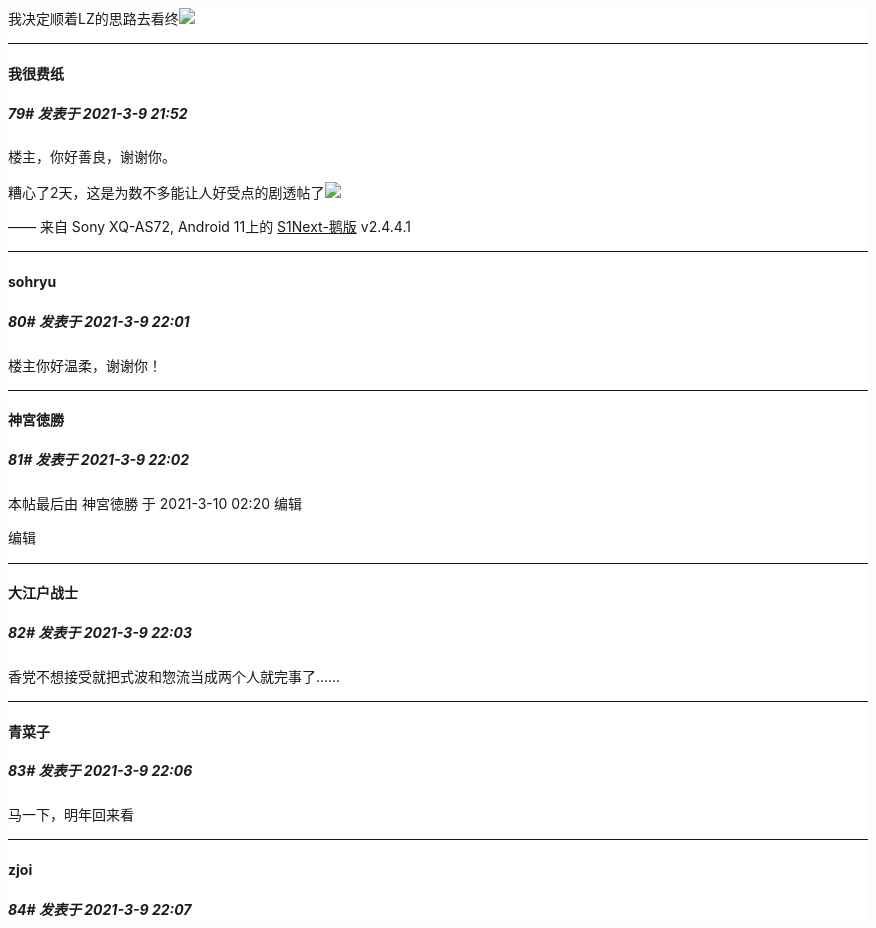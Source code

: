 我决定顺着LZ的思路去看终<img src="https://static.saraba1st.com/image/smiley/face2017/066.png" referrerpolicy="no-referrer">


-----

####  我很费纸  
##### 79#       发表于 2021-3-9 21:52


楼主，你好善良，谢谢你。

糟心了2天，这是为数不多能让人好受点的剧透帖了<img src="https://static.saraba1st.com/image/smiley/face2017/136.png" referrerpolicy="no-referrer">

—— 来自 Sony XQ-AS72, Android 11上的 [S1Next-鹅版](https://github.com/ykrank/S1-Next/releases) v2.4.4.1


-----

####  sohryu  
##### 80#       发表于 2021-3-9 22:01


楼主你好温柔，谢谢你！


-----

####  神宮徳勝  
##### 81#       发表于 2021-3-9 22:02


 本帖最后由 神宮徳勝 于 2021-3-10 02:20 编辑 

编辑


-----

####  大江户战士  
##### 82#       发表于 2021-3-9 22:03


香党不想接受就把式波和惣流当成两个人就完事了……


-----

####  青菜子  
##### 83#       发表于 2021-3-9 22:06


马一下，明年回来看


-----

####  zjoi  
##### 84#       发表于 2021-3-9 22:07
